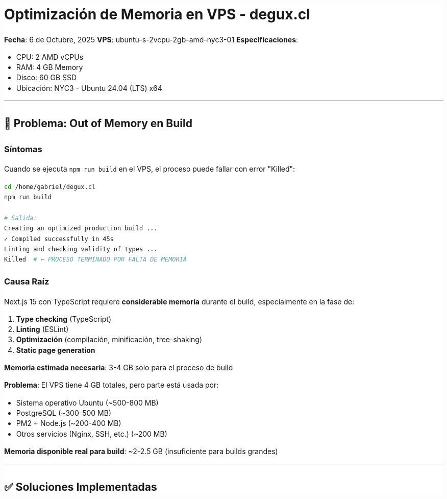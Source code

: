 # Optimización de Memoria en VPS - degux.cl

**Fecha**: 6 de Octubre, 2025
**VPS**: ubuntu-s-2vcpu-2gb-amd-nyc3-01
**Especificaciones**:
- CPU: 2 AMD vCPUs
- RAM: 4 GB Memory
- Disco: 60 GB SSD
- Ubicación: NYC3 - Ubuntu 24.04 (LTS) x64

---

## 🚨 Problema: Out of Memory en Build

### Síntomas

Cuando se ejecuta `npm run build` en el VPS, el proceso puede fallar con error "Killed":

```bash
cd /home/gabriel/degux.cl
npm run build

# Salida:
Creating an optimized production build ...
✓ Compiled successfully in 45s
Linting and checking validity of types ...
Killed  # ← PROCESO TERMINADO POR FALTA DE MEMORIA
```

### Causa Raíz

Next.js 15 con TypeScript requiere **considerable memoria** durante el build, especialmente en la fase de:

1. **Type checking** (TypeScript)
2. **Linting** (ESLint)
3. **Optimización** (compilación, minificación, tree-shaking)
4. **Static page generation**

**Memoria estimada necesaria**: 3-4 GB solo para el proceso de build

**Problema**: El VPS tiene 4 GB totales, pero parte está usada por:
- Sistema operativo Ubuntu (~500-800 MB)
- PostgreSQL (~300-500 MB)
- PM2 + Node.js (~200-400 MB)
- Otros servicios (Nginx, SSH, etc.) (~200 MB)

**Memoria disponible real para build**: ~2-2.5 GB (insuficiente para builds grandes)

---

## ✅ Soluciones Implementadas
